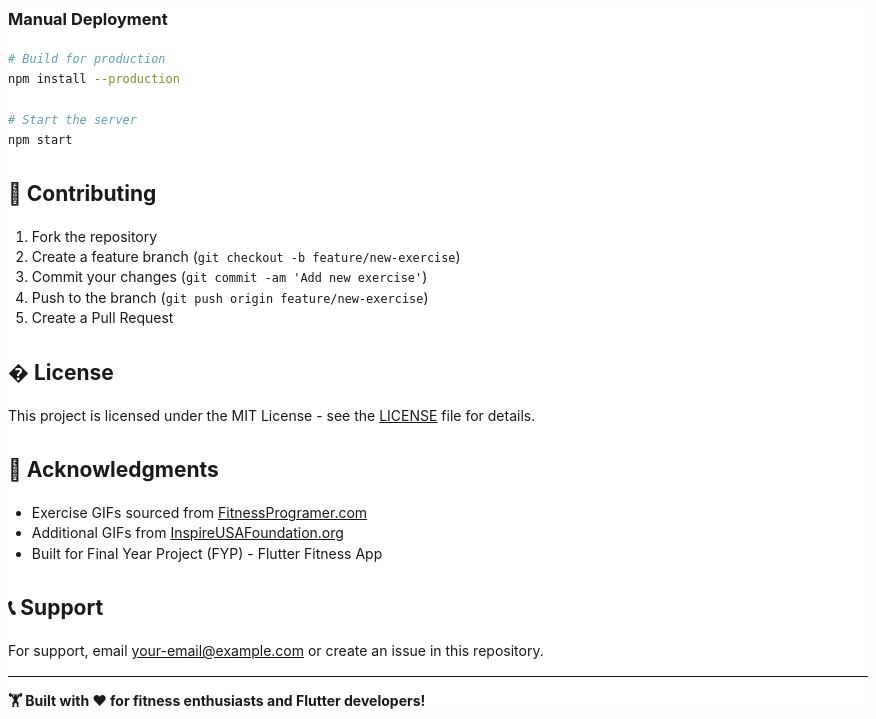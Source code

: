 ### Manual Deployment
```bash
# Build for production
npm install --production

# Start the server
npm start
```

## 🤝 Contributing

1. Fork the repository
2. Create a feature branch (`git checkout -b feature/new-exercise`)
3. Commit your changes (`git commit -am 'Add new exercise'`)
4. Push to the branch (`git push origin feature/new-exercise`)
5. Create a Pull Request

## � License

This project is licensed under the MIT License - see the [LICENSE](LICENSE) file for details.

## 🙏 Acknowledgments

- Exercise GIFs sourced from [FitnessProgramer.com](https://fitnessprogramer.com)
- Additional GIFs from [InspireUSAFoundation.org](https://www.inspireusafoundation.org)
- Built for Final Year Project (FYP) - Flutter Fitness App

## 📞 Support

For support, email your-email@example.com or create an issue in this repository.

---

**🏋️ Built with ❤️ for fitness enthusiasts and Flutter developers!**
